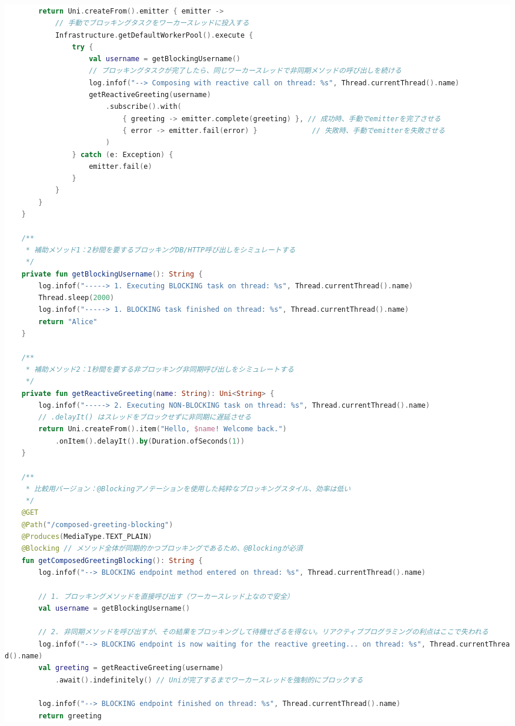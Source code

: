 ```kotlin
        return Uni.createFrom().emitter { emitter ->
            // 手動でブロッキングタスクをワーカースレッドに投入する
            Infrastructure.getDefaultWorkerPool().execute {
                try {
                    val username = getBlockingUsername()
                    // ブロッキングタスクが完了したら、同じワーカースレッドで非同期メソッドの呼び出しを続ける
                    log.infof("--> Composing with reactive call on thread: %s", Thread.currentThread().name)
                    getReactiveGreeting(username)
                        .subscribe().with(
                            { greeting -> emitter.complete(greeting) }, // 成功時、手動でemitterを完了させる
                            { error -> emitter.fail(error) }             // 失敗時、手動でemitterを失敗させる
                        )
                } catch (e: Exception) {
                    emitter.fail(e)
                }
            }
        }
    }

    /**
     * 補助メソッド1：2秒間を要するブロッキングDB/HTTP呼び出しをシミュレートする
     */
    private fun getBlockingUsername(): String {
        log.infof("-----> 1. Executing BLOCKING task on thread: %s", Thread.currentThread().name)
        Thread.sleep(2000)
        log.infof("-----> 1. BLOCKING task finished on thread: %s", Thread.currentThread().name)
        return "Alice"
    }

    /**
     * 補助メソッド2：1秒間を要する非ブロッキング非同期呼び出しをシミュレートする
     */
    private fun getReactiveGreeting(name: String): Uni<String> {
        log.infof("-----> 2. Executing NON-BLOCKING task on thread: %s", Thread.currentThread().name)
        // .delayIt() はスレッドをブロックせずに非同期に遅延させる
        return Uni.createFrom().item("Hello, $name! Welcome back.")
            .onItem().delayIt().by(Duration.ofSeconds(1))
    }

    /**
     * 比較用バージョン：@Blockingアノテーションを使用した純粋なブロッキングスタイル、効率は低い
     */
    @GET
    @Path("/composed-greeting-blocking")
    @Produces(MediaType.TEXT_PLAIN)
    @Blocking // メソッド全体が同期的かつブロッキングであるため、@Blockingが必須
    fun getComposedGreetingBlocking(): String {
        log.infof("--> BLOCKING endpoint method entered on thread: %s", Thread.currentThread().name)

        // 1. ブロッキングメソッドを直接呼び出す（ワーカースレッド上なので安全）
        val username = getBlockingUsername()

        // 2. 非同期メソッドを呼び出すが、その結果をブロッキングして待機せざるを得ない。リアクティブプログラミングの利点はここで失われる
        log.infof("--> BLOCKING endpoint is now waiting for the reactive greeting... on thread: %s", Thread.currentThread().name)
        val greeting = getReactiveGreeting(username)
            .await().indefinitely() // Uniが完了するまでワーカースレッドを強制的にブロックする

        log.infof("--> BLOCKING endpoint finished on thread: %s", Thread.currentThread().name)
        return greeting
```